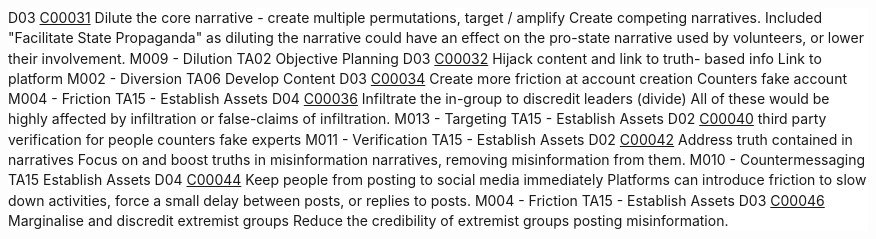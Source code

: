 <td>D03</td>
</tr>
<tr>
<td><a href="counters/C00031.md">C00031</a></td>
<td>Dilute the core narrative - create multiple permutations, target / amplify</td>
<td>Create competing narratives. Included "Facilitate State Propaganda" as diluting the narrative could have an effect on the pro-state narrative used by volunteers, or lower their involvement.</td>
<td>M009 - Dilution</td>
<td>TA02 Objective Planning</td>
<td>D03</td>
</tr>
<tr>
<td><a href="counters/C00032.md">C00032</a></td>
<td>Hijack content and link to truth- based info</td>
<td>Link to platform</td>
<td>M002 - Diversion</td>
<td>TA06 Develop Content</td>
<td>D03</td>
</tr>
<tr>
<td><a href="counters/C00034.md">C00034</a></td>
<td>Create more friction at account creation</td>
<td>Counters fake account</td>
<td>M004 - Friction</td>
<td>TA15 - Establish Assets</td>
<td>D04</td>
</tr>
<tr>
<td><a href="counters/C00036.md">C00036</a></td>
<td>Infiltrate the in-group to discredit leaders (divide)</td>
<td>All of these would be highly affected by infiltration or false-claims of infiltration.</td>
<td>M013 - Targeting</td>
<td>TA15 - Establish Assets</td>
<td>D02</td>
</tr>
<tr>
<td><a href="counters/C00040.md">C00040</a></td>
<td>third party verification for people</td>
<td>counters fake experts</td>
<td>M011 - Verification</td>
<td>TA15 - Establish Assets</td>
<td>D02</td>
</tr>
<tr>
<td><a href="counters/C00042.md">C00042</a></td>
<td>Address truth contained in narratives</td>
<td>Focus on and boost truths in misinformation narratives, removing misinformation from them.</td>
<td>M010 - Countermessaging</td>
<td>TA15 Establish Assets</td>
<td>D04</td>
</tr>
<tr>
<td><a href="counters/C00044.md">C00044</a></td>
<td>Keep people from posting to social media immediately</td>
<td>Platforms can introduce friction to slow down activities, force a small delay between posts, or replies to posts.</td>
<td>M004 - Friction</td>
<td>TA15 - Establish Assets</td>
<td>D03</td>
</tr>
<tr>
<td><a href="counters/C00046.md">C00046</a></td>
<td>Marginalise and discredit extremist groups</td>
<td>Reduce the credibility of extremist groups posting misinformation.</td>